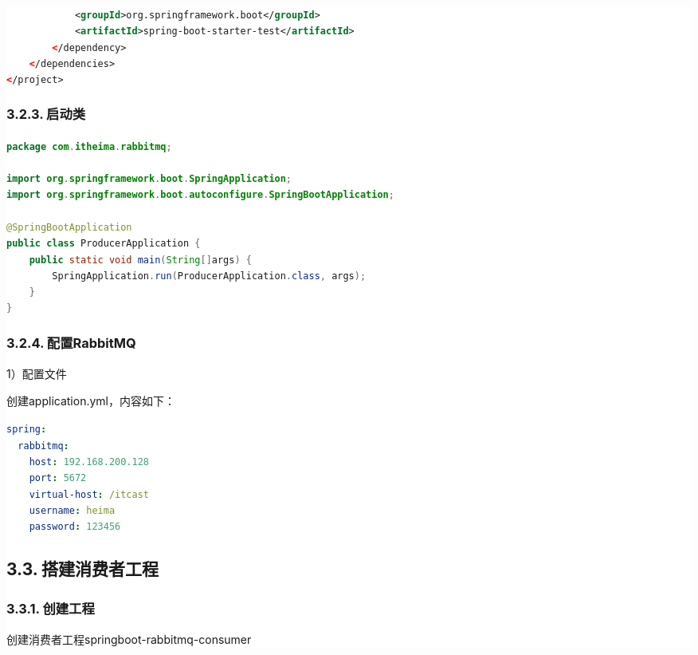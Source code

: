```xml
            <groupId>org.springframework.boot</groupId>
            <artifactId>spring-boot-starter-test</artifactId>
        </dependency>
    </dependencies>
</project>
```

### 3.2.3. 启动类

```java
package com.itheima.rabbitmq;

import org.springframework.boot.SpringApplication;
import org.springframework.boot.autoconfigure.SpringBootApplication;

@SpringBootApplication
public class ProducerApplication {
    public static void main(String[]args) {
        SpringApplication.run(ProducerApplication.class, args);
    }
}
```

### 3.2.4. 配置RabbitMQ

1）配置文件

创建application.yml，内容如下：

```yaml
spring:
  rabbitmq:
    host: 192.168.200.128
    port: 5672
    virtual-host: /itcast
    username: heima
    password: 123456
```



## 3.3. 搭建消费者工程

### 3.3.1. 创建工程

创建消费者工程springboot-rabbitmq-consumer
